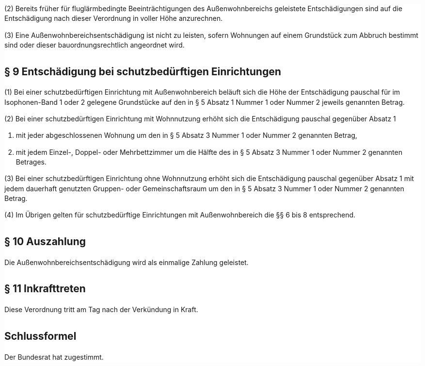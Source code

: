 (2) Bereits früher für fluglärmbedingte Beeinträchtigungen des Außenwohnbereichs geleistete Entschädigungen sind auf die Entschädigung nach dieser Verordnung in voller Höhe anzurechnen.

(3) Eine Außenwohnbereichsentschädigung ist nicht zu leisten, sofern Wohnungen auf einem Grundstück zum Abbruch bestimmt sind oder dieser bauordnungsrechtlich angeordnet wird.


## § 9 Entschädigung bei schutzbedürftigen Einrichtungen

(1) Bei einer schutzbedürftigen Einrichtung mit Außenwohnbereich beläuft sich die Höhe der Entschädigung pauschal für im Isophonen-Band 1 oder 2 gelegene Grundstücke auf den in § 5 Absatz 1 Nummer 1 oder Nummer 2 jeweils genannten Betrag.

(2) Bei einer schutzbedürftigen Einrichtung mit Wohnnutzung erhöht sich die Entschädigung pauschal gegenüber Absatz 1

1.  mit jeder abgeschlossenen Wohnung um den in § 5 Absatz 3 Nummer 1 oder Nummer 2 genannten Betrag,


2.  mit jedem Einzel-, Doppel- oder Mehrbettzimmer um die Hälfte des in § 5 Absatz 3 Nummer 1 oder Nummer 2 genannten Betrages.




(3) Bei einer schutzbedürftigen Einrichtung ohne Wohnnutzung erhöht sich die Entschädigung pauschal gegenüber Absatz 1 mit jedem dauerhaft genutzten Gruppen- oder Gemeinschaftsraum um den in § 5 Absatz 3 Nummer 1 oder Nummer 2 genannten Betrag.

(4) Im Übrigen gelten für schutzbedürftige Einrichtungen mit Außenwohnbereich die §§ 6 bis 8 entsprechend.


## § 10 Auszahlung

Die Außenwohnbereichsentschädigung wird als einmalige Zahlung geleistet.


## § 11 Inkrafttreten

Diese Verordnung tritt am Tag nach der Verkündung in Kraft.


## Schlussformel

Der Bundesrat hat zugestimmt.

